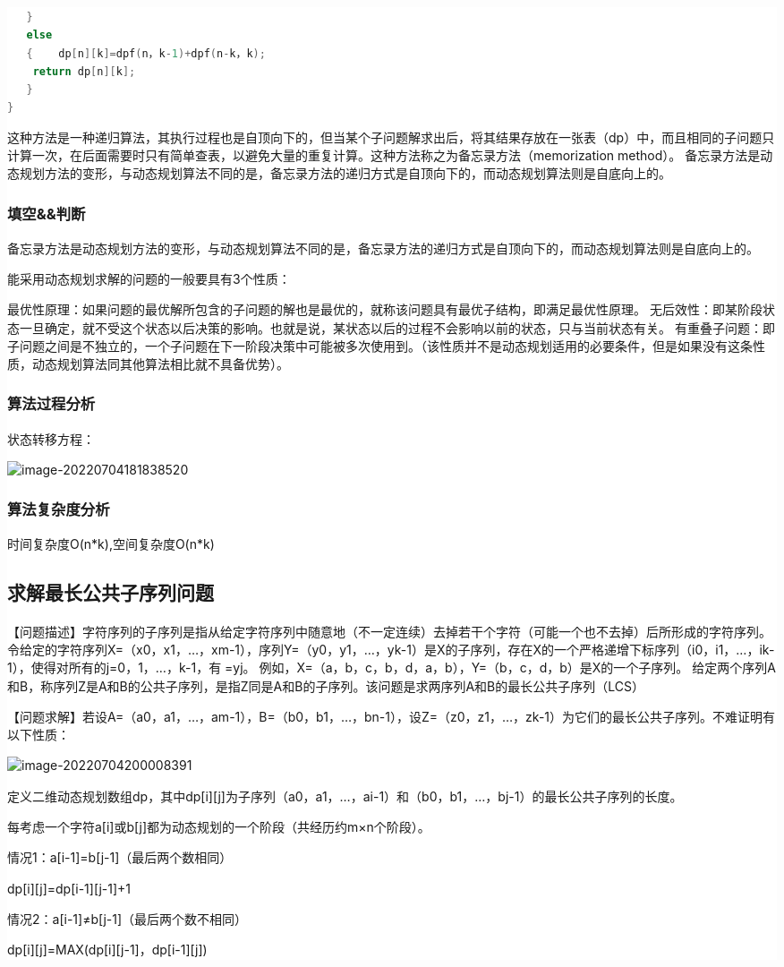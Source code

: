 ```cpp
   }
   else
   {	dp[n][k]=dpf(n，k-1)+dpf(n-k，k);
	return dp[n][k];
   }
}
```

这种方法是一种递归算法，其执行过程也是自顶向下的，但当某个子问题解求出后，将其结果存放在一张表（dp）中，而且相同的子问题只计算一次，在后面需要时只有简单查表，以避免大量的重复计算。这种方法称之为备忘录方法（memorization method）。
备忘录方法是动态规划方法的变形，与动态规划算法不同的是，备忘录方法的递归方式是自顶向下的，而动态规划算法则是自底向上的。

### 填空&&判断

备忘录方法是动态规划方法的变形，与动态规划算法不同的是，备忘录方法的递归方式是自顶向下的，而动态规划算法则是自底向上的。

能采用动态规划求解的问题的一般要具有3个性质：

最优性原理：如果问题的最优解所包含的子问题的解也是最优的，就称该问题具有最优子结构，即满足最优性原理。
无后效性：即某阶段状态一旦确定，就不受这个状态以后决策的影响。也就是说，某状态以后的过程不会影响以前的状态，只与当前状态有关。
有重叠子问题：即子问题之间是不独立的，一个子问题在下一阶段决策中可能被多次使用到。（该性质并不是动态规划适用的必要条件，但是如果没有这条性质，动态规划算法同其他算法相比就不具备优势）。

### 算法过程分析

状态转移方程：

![image-20220704181838520](E:\notes\se\C++\imgs\image-20220704181838520.png)

### 算法复杂度分析

时间复杂度O(n\*k),空间复杂度O(n*k)

## 求解最长公共子序列问题

【问题描述】字符序列的子序列是指从给定字符序列中随意地（不一定连续）去掉若干个字符（可能一个也不去掉）后所形成的字符序列。
    令给定的字符序列X=（x0，x1，…，xm-1），序列Y=（y0，y1，…，yk-1）是X的子序列，存在X的一个严格递增下标序列（i0，i1，…，ik-1），使得对所有的j=0，1，…，k-1，有    =yj。
    例如，X=（a，b，c，b，d，a，b），Y=（b，c，d，b）是X的一个子序列。
    给定两个序列A和B，称序列Z是A和B的公共子序列，是指Z同是A和B的子序列。该问题是求两序列A和B的最长公共子序列（LCS）

【问题求解】若设A=（a0，a1，…，am-1），B=（b0，b1，…，bn-1），设Z=（z0，z1，…，zk-1）为它们的最长公共子序列。不难证明有以下性质：

![image-20220704200008391](C:\Users\Lenovo\AppData\Roaming\Typora\typora-user-images\image-20220704200008391.png)

定义二维动态规划数组dp，其中dp\[i][j]为子序列（a0，a1，…，ai-1）和（b0，b1，…，bj-1）的最长公共子序列的长度。

每考虑一个字符a[i]或b[j]都为动态规划的一个阶段（共经历约m×n个阶段）。

情况1：a[i-1]=b[j-1]（最后两个数相同）

dp\[i][j]=dp\[i-1][j-1]+1

情况2：a[i-1]≠b[j-1]（最后两个数不相同）

dp\[i][j]=MAX(dp\[i][j-1]，dp\[i-1][j])
